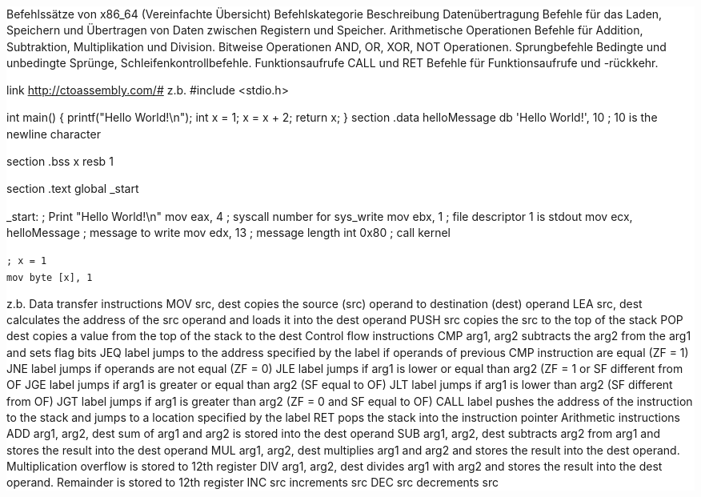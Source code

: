 Befehlssätze von x86_64 (Vereinfachte Übersicht)
Befehlskategorie	Beschreibung
Datenübertragung	Befehle für das Laden, Speichern und Übertragen von Daten zwischen Registern und Speicher.
Arithmetische Operationen	Befehle für Addition, Subtraktion, Multiplikation und Division.
Bitweise Operationen	AND, OR, XOR, NOT Operationen.
Sprungbefehle	Bedingte und unbedingte Sprünge, Schleifenkontrollbefehle.
Funktionsaufrufe	CALL und RET Befehle für Funktionsaufrufe und -rückkehr.

link http://ctoassembly.com/#
z.b.
#include <stdio.h>

int main() {
    printf("Hello World!\n");
 int x = 1; 
 x = x + 2; 
 return x; 
}
section .data
    helloMessage db 'Hello World!', 10 ; 10 is the newline character

section .bss
    x resb 1

section .text
    global _start

_start:
    ; Print "Hello World!\n"
    mov eax, 4          ; syscall number for sys_write
    mov ebx, 1          ; file descriptor 1 is stdout
    mov ecx, helloMessage ; message to write
    mov edx, 13         ; message length
    int 0x80            ; call kernel

    ; x = 1
    mov byte [x], 1
 

z.b.
Data transfer instructions
MOV  src, dest 	copies the source (src) operand to destination (dest) operand
LEA  src, dest 	calculates the address of the src operand and loads it into the dest operand
PUSH src 	copies the src to the top of the stack
POP  dest 	copies a value from the top of the stack to the dest
Control flow instructions
CMP  arg1, arg2 	subtracts the arg2 from the arg1 and sets flag bits
JEQ  label 	jumps to the address specified by the label if operands of previous CMP instruction are equal (ZF = 1)
JNE  label 	jumps if operands are not equal (ZF = 0)
JLE  label 	jumps if arg1 is lower or equal than arg2 (ZF = 1 or SF different from OF
JGE  label 	jumps if arg1 is greater or equal than arg2 (SF equal to OF)
JLT  label 	jumps if arg1 is lower than arg2 (SF different from OF)
JGT  label 	jumps if arg1 is greater than arg2 (ZF = 0 and SF equal to OF)
CALL label 	pushes the address of the instruction to the stack and jumps to a location specified by the label
RET  	pops the stack into the instruction pointer
Arithmetic instructions
ADD  arg1, arg2, dest 	sum of arg1 and arg2 is stored into the dest operand
SUB  arg1, arg2, dest 	subtracts arg2 from arg1 and stores the result into the dest operand
MUL  arg1, arg2, dest 	multiplies arg1 and arg2 and stores the result into the dest operand. Multiplication overflow is stored to 12th register
DIV  arg1, arg2, dest 	divides arg1 with arg2 and stores the result into the dest operand. Remainder is stored to 12th register
INC  src 	increments src
DEC  src 	decrements src